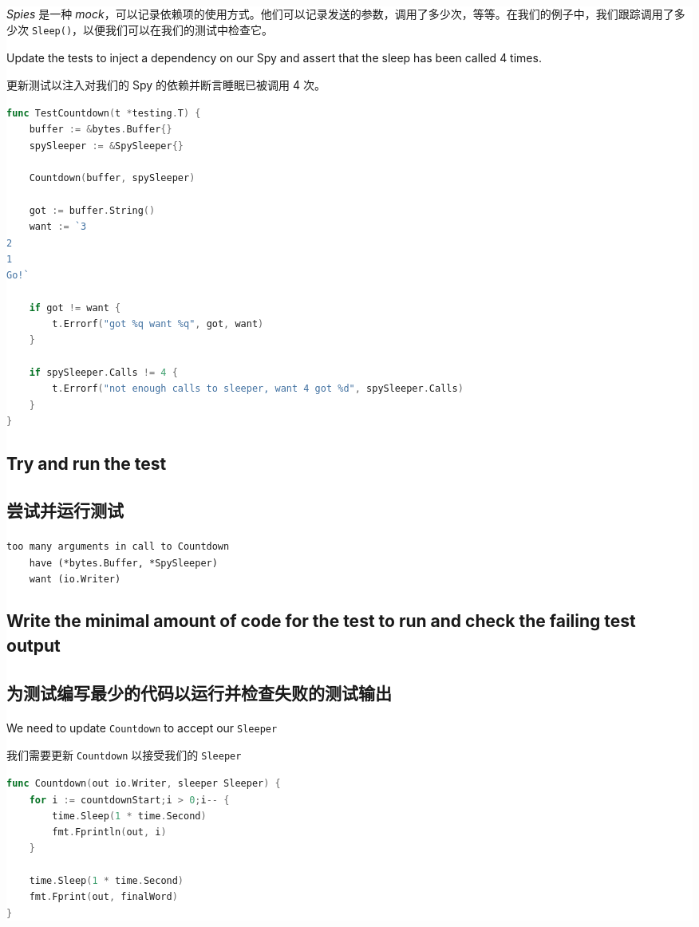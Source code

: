 _Spies_ 是一种 _mock_，可以记录依赖项的使用方式。他们可以记录发送的参数，调用了多少次，等等。在我们的例子中，我们跟踪调用了多少次 `Sleep()`，以便我们可以在我们的测试中检查它。

Update the tests to inject a dependency on our Spy and assert that the sleep has been called 4 times.

更新测试以注入对我们的 Spy 的依赖并断言睡眠已被调用 4 次。

```go
func TestCountdown(t *testing.T) {
    buffer := &bytes.Buffer{}
    spySleeper := &SpySleeper{}

    Countdown(buffer, spySleeper)

    got := buffer.String()
    want := `3
2
1
Go!`

    if got != want {
        t.Errorf("got %q want %q", got, want)
    }

    if spySleeper.Calls != 4 {
        t.Errorf("not enough calls to sleeper, want 4 got %d", spySleeper.Calls)
    }
}
```

## Try and run the test

## 尝试并运行测试

```
too many arguments in call to Countdown
    have (*bytes.Buffer, *SpySleeper)
    want (io.Writer)
```

## Write the minimal amount of code for the test to run and check the failing test output

## 为测试编写最少的代码以运行并检查失败的测试输出

We need to update `Countdown` to accept our `Sleeper`

我们需要更新 `Countdown` 以接受我们的 `Sleeper`

```go
func Countdown(out io.Writer, sleeper Sleeper) {
    for i := countdownStart;i > 0;i-- {
        time.Sleep(1 * time.Second)
        fmt.Fprintln(out, i)
    }

    time.Sleep(1 * time.Second)
    fmt.Fprint(out, finalWord)
}
```
